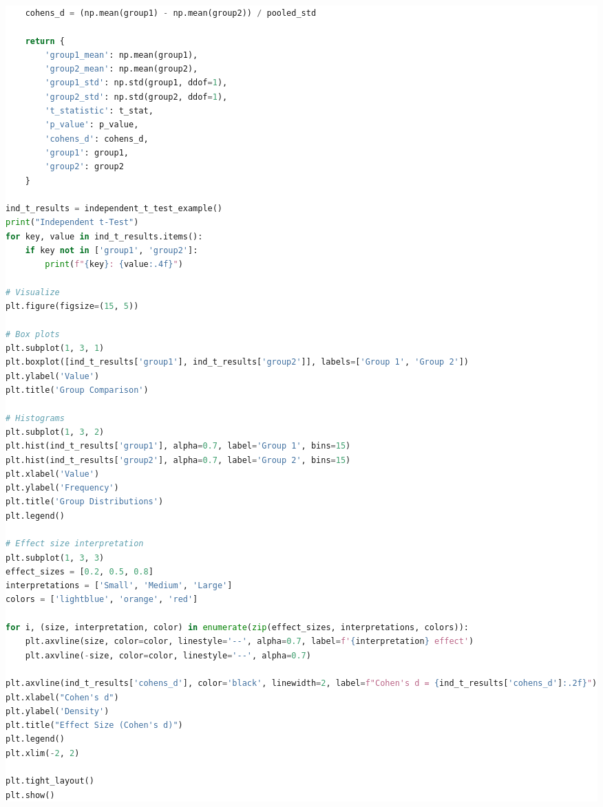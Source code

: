 ```python
    cohens_d = (np.mean(group1) - np.mean(group2)) / pooled_std
    
    return {
        'group1_mean': np.mean(group1),
        'group2_mean': np.mean(group2),
        'group1_std': np.std(group1, ddof=1),
        'group2_std': np.std(group2, ddof=1),
        't_statistic': t_stat,
        'p_value': p_value,
        'cohens_d': cohens_d,
        'group1': group1,
        'group2': group2
    }

ind_t_results = independent_t_test_example()
print("Independent t-Test")
for key, value in ind_t_results.items():
    if key not in ['group1', 'group2']:
        print(f"{key}: {value:.4f}")

# Visualize
plt.figure(figsize=(15, 5))

# Box plots
plt.subplot(1, 3, 1)
plt.boxplot([ind_t_results['group1'], ind_t_results['group2']], labels=['Group 1', 'Group 2'])
plt.ylabel('Value')
plt.title('Group Comparison')

# Histograms
plt.subplot(1, 3, 2)
plt.hist(ind_t_results['group1'], alpha=0.7, label='Group 1', bins=15)
plt.hist(ind_t_results['group2'], alpha=0.7, label='Group 2', bins=15)
plt.xlabel('Value')
plt.ylabel('Frequency')
plt.title('Group Distributions')
plt.legend()

# Effect size interpretation
plt.subplot(1, 3, 3)
effect_sizes = [0.2, 0.5, 0.8]
interpretations = ['Small', 'Medium', 'Large']
colors = ['lightblue', 'orange', 'red']

for i, (size, interpretation, color) in enumerate(zip(effect_sizes, interpretations, colors)):
    plt.axvline(size, color=color, linestyle='--', alpha=0.7, label=f'{interpretation} effect')
    plt.axvline(-size, color=color, linestyle='--', alpha=0.7)

plt.axvline(ind_t_results['cohens_d'], color='black', linewidth=2, label=f"Cohen's d = {ind_t_results['cohens_d']:.2f}")
plt.xlabel("Cohen's d")
plt.ylabel('Density')
plt.title("Effect Size (Cohen's d)")
plt.legend()
plt.xlim(-2, 2)

plt.tight_layout()
plt.show()
```
